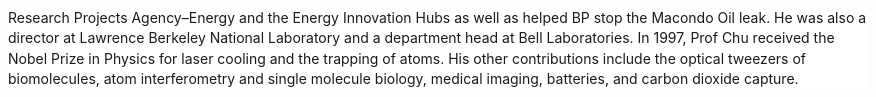 Research Projects Agency–Energy and the Energy Innovation Hubs as well
as helped BP stop the Macondo Oil leak. He was also a director at Lawrence
Berkeley National Laboratory and a department head at Bell Laboratories.
In 1997, Prof Chu received the Nobel Prize in Physics for laser cooling
and the trapping of atoms. His other contributions include the optical
tweezers of biomolecules, atom interferometry and single molecule biology,
medical imaging, batteries, and carbon dioxide capture.</p>